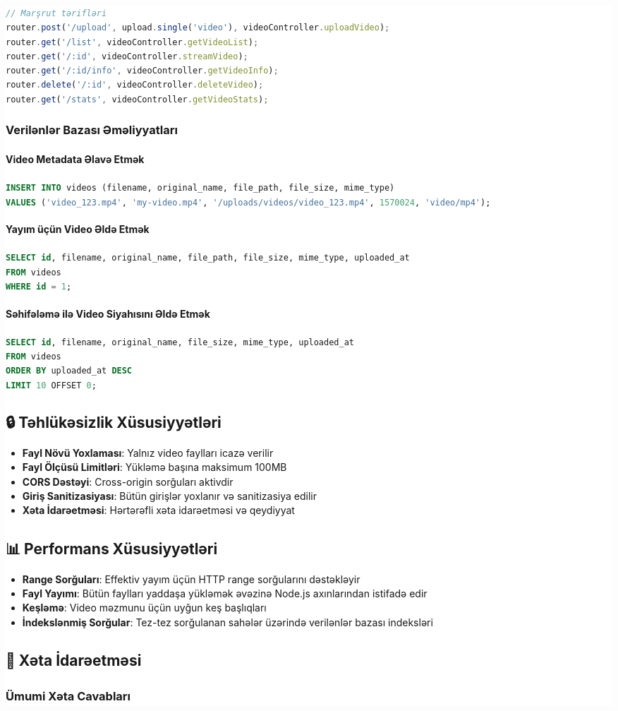 ```javascript
// Marşrut tərifləri
router.post('/upload', upload.single('video'), videoController.uploadVideo);
router.get('/list', videoController.getVideoList);
router.get('/:id', videoController.streamVideo);
router.get('/:id/info', videoController.getVideoInfo);
router.delete('/:id', videoController.deleteVideo);
router.get('/stats', videoController.getVideoStats);
```

### Verilənlər Bazası Əməliyyatları

#### Video Metadata Əlavə Etmək
```sql
INSERT INTO videos (filename, original_name, file_path, file_size, mime_type) 
VALUES ('video_123.mp4', 'my-video.mp4', '/uploads/videos/video_123.mp4', 1570024, 'video/mp4');
```

#### Yayım üçün Video Əldə Etmək
```sql
SELECT id, filename, original_name, file_path, file_size, mime_type, uploaded_at 
FROM videos 
WHERE id = 1;
```

#### Səhifələmə ilə Video Siyahısını Əldə Etmək
```sql
SELECT id, filename, original_name, file_size, mime_type, uploaded_at 
FROM videos 
ORDER BY uploaded_at DESC 
LIMIT 10 OFFSET 0;
```

## 🔒 Təhlükəsizlik Xüsusiyyətləri

- **Fayl Növü Yoxlaması**: Yalnız video faylları icazə verilir
- **Fayl Ölçüsü Limitləri**: Yükləmə başına maksimum 100MB
- **CORS Dəstəyi**: Cross-origin sorğuları aktivdir
- **Giriş Sanitizasiyası**: Bütün girişlər yoxlanır və sanitizasiya edilir
- **Xəta İdarəetməsi**: Hərtərəfli xəta idarəetməsi və qeydiyyat

## 📊 Performans Xüsusiyyətləri

- **Range Sorğuları**: Effektiv yayım üçün HTTP range sorğularını dəstəkləyir
- **Fayl Yayımı**: Bütün faylları yaddaşa yükləmək əvəzinə Node.js axınlarından istifadə edir
- **Keşləmə**: Video məzmunu üçün uyğun keş başlıqları
- **İndekslənmiş Sorğular**: Tez-tez sorğulanan sahələr üzərində verilənlər bazası indeksləri

## 🚨 Xəta İdarəetməsi

### Ümumi Xəta Cavabları
